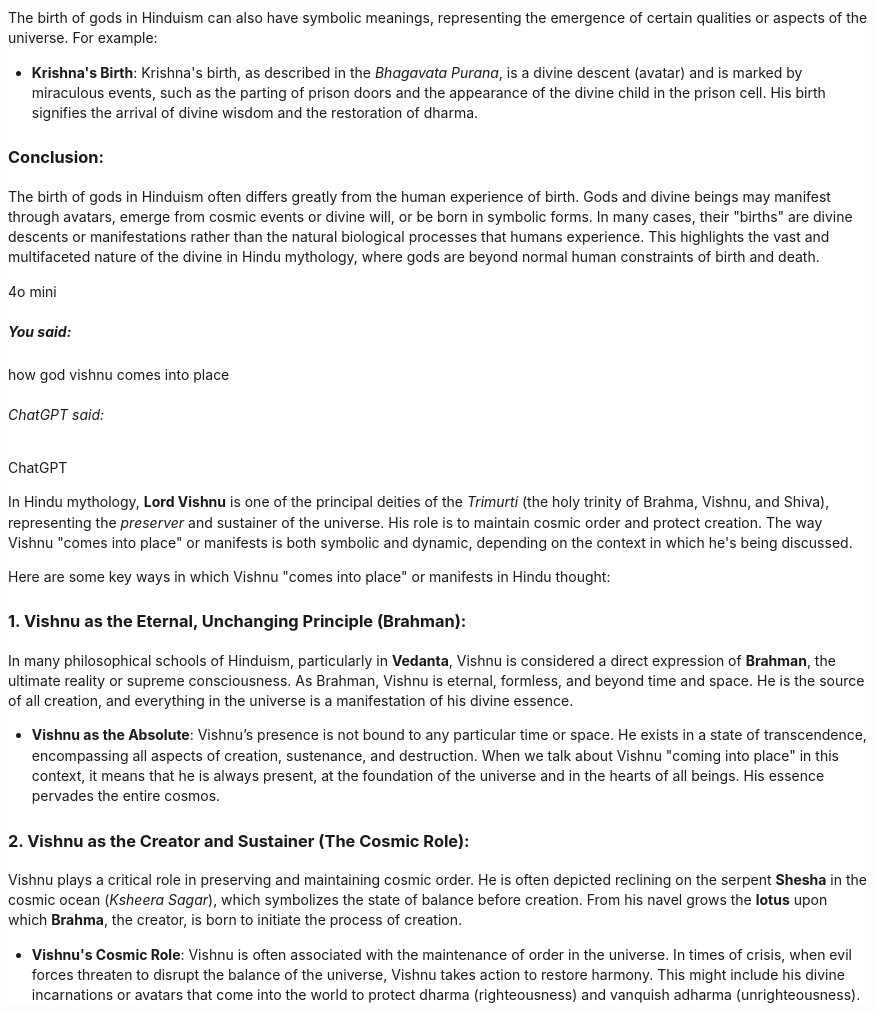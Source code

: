 The birth of gods in Hinduism can also have symbolic meanings, representing the emergence of certain qualities or aspects of the universe. For example:

*   **Krishna's Birth**: Krishna's birth, as described in the _Bhagavata Purana_, is a divine descent (avatar) and is marked by miraculous events, such as the parting of prison doors and the appearance of the divine child in the prison cell. His birth signifies the arrival of divine wisdom and the restoration of dharma.

### Conclusion:

The birth of gods in Hinduism often differs greatly from the human experience of birth. Gods and divine beings may manifest through avatars, emerge from cosmic events or divine will, or be born in symbolic forms. In many cases, their "births" are divine descents or manifestations rather than the natural biological processes that humans experience. This highlights the vast and multifaceted nature of the divine in Hindu mythology, where gods are beyond normal human constraints of birth and death.

4o mini

##### You said:

how god vishnu comes into place

###### ChatGPT said:

ChatGPT

In Hindu mythology, **Lord Vishnu** is one of the principal deities of the _Trimurti_ (the holy trinity of Brahma, Vishnu, and Shiva), representing the _preserver_ and sustainer of the universe. His role is to maintain cosmic order and protect creation. The way Vishnu "comes into place" or manifests is both symbolic and dynamic, depending on the context in which he's being discussed.

Here are some key ways in which Vishnu "comes into place" or manifests in Hindu thought:

### 1\. **Vishnu as the Eternal, Unchanging Principle (Brahman)**:

In many philosophical schools of Hinduism, particularly in **Vedanta**, Vishnu is considered a direct expression of **Brahman**, the ultimate reality or supreme consciousness. As Brahman, Vishnu is eternal, formless, and beyond time and space. He is the source of all creation, and everything in the universe is a manifestation of his divine essence.

*   **Vishnu as the Absolute**: Vishnu’s presence is not bound to any particular time or space. He exists in a state of transcendence, encompassing all aspects of creation, sustenance, and destruction. When we talk about Vishnu "coming into place" in this context, it means that he is always present, at the foundation of the universe and in the hearts of all beings. His essence pervades the entire cosmos.

### 2\. **Vishnu as the Creator and Sustainer (The Cosmic Role)**:

Vishnu plays a critical role in preserving and maintaining cosmic order. He is often depicted reclining on the serpent **Shesha** in the cosmic ocean (_Ksheera Sagar_), which symbolizes the state of balance before creation. From his navel grows the **lotus** upon which **Brahma**, the creator, is born to initiate the process of creation.

*   **Vishnu's Cosmic Role**: Vishnu is often associated with the maintenance of order in the universe. In times of crisis, when evil forces threaten to disrupt the balance of the universe, Vishnu takes action to restore harmony. This might include his divine incarnations or avatars that come into the world to protect dharma (righteousness) and vanquish adharma (unrighteousness).
